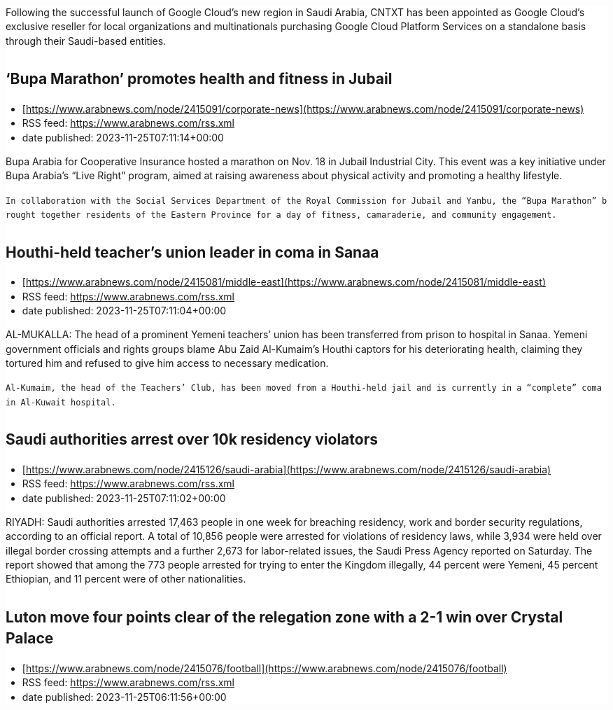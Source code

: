 Following the successful launch of Google Cloud’s new region in Saudi Arabia, CNTXT has been appointed as Google Cloud’s exclusive reseller for local organizations and multinationals purchasing Google Cloud Platform Services on a standalone basis through their Saudi-based entities.

## ‘Bupa Marathon’ promotes health and fitness in Jubail
 - [https://www.arabnews.com/node/2415091/corporate-news](https://www.arabnews.com/node/2415091/corporate-news)
 - RSS feed: https://www.arabnews.com/rss.xml
 - date published: 2023-11-25T07:11:14+00:00

Bupa Arabia for Cooperative Insurance hosted a marathon on Nov. 18 in Jubail Industrial City. This event was a key initiative under Bupa Arabia’s “Live Right” program, aimed at raising awareness about physical activity and promoting a healthy lifestyle.

	In collaboration with the Social Services Department of the Royal Commission for Jubail and Yanbu, the “Bupa Marathon” brought together residents of the Eastern Province for a day of fitness, camaraderie, and community engagement.

## Houthi-held teacher’s union leader in coma in Sanaa
 - [https://www.arabnews.com/node/2415081/middle-east](https://www.arabnews.com/node/2415081/middle-east)
 - RSS feed: https://www.arabnews.com/rss.xml
 - date published: 2023-11-25T07:11:04+00:00

AL-MUKALLA: The head of a prominent Yemeni teachers’ union has been transferred from prison to hospital in Sanaa. Yemeni government officials and rights groups blame Abu Zaid Al-Kumaim’s Houthi captors for his deteriorating health, claiming they tortured him and refused to give him access to necessary medication.

	Al-Kumaim, the head of the Teachers’ Club, has been moved from a Houthi-held jail and is currently in a “complete” coma in Al-Kuwait hospital.

## Saudi authorities arrest over 10k residency violators
 - [https://www.arabnews.com/node/2415126/saudi-arabia](https://www.arabnews.com/node/2415126/saudi-arabia)
 - RSS feed: https://www.arabnews.com/rss.xml
 - date published: 2023-11-25T07:11:02+00:00

RIYADH: Saudi authorities arrested 17,463 people in one week for breaching residency, work and border security regulations, according to an official report.
	A total of 10,856 people were arrested for violations of residency laws, while 3,934 were held over illegal border crossing attempts and a further 2,673 for labor-related issues, the Saudi Press Agency reported on Saturday.
	The report showed that among the 773 people arrested for trying to enter the Kingdom illegally, 44 percent were Yemeni, 45 percent Ethiopian, and 11 percent were of other nationalities.

## Luton move four points clear of the relegation zone with a 2-1 win over Crystal Palace
 - [https://www.arabnews.com/node/2415076/football](https://www.arabnews.com/node/2415076/football)
 - RSS feed: https://www.arabnews.com/rss.xml
 - date published: 2023-11-25T06:11:56+00:00
